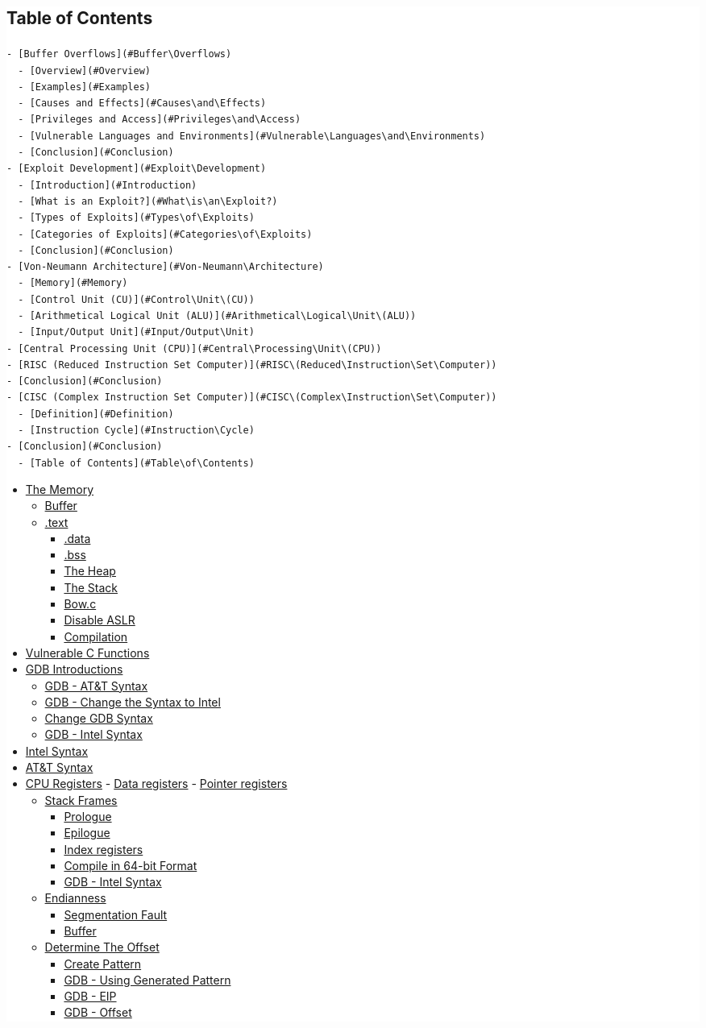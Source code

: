 ## Table of Contents

    - [Buffer Overflows](#Buffer\Overflows)
      - [Overview](#Overview)
      - [Examples](#Examples)
      - [Causes and Effects](#Causes\and\Effects)
      - [Privileges and Access](#Privileges\and\Access)
      - [Vulnerable Languages and Environments](#Vulnerable\Languages\and\Environments)
      - [Conclusion](#Conclusion)
    - [Exploit Development](#Exploit\Development)
      - [Introduction](#Introduction)
      - [What is an Exploit?](#What\is\an\Exploit?)
      - [Types of Exploits](#Types\of\Exploits)
      - [Categories of Exploits](#Categories\of\Exploits)
      - [Conclusion](#Conclusion)
    - [Von-Neumann Architecture](#Von-Neumann\Architecture)
      - [Memory](#Memory)
      - [Control Unit (CU)](#Control\Unit\(CU))
      - [Arithmetical Logical Unit (ALU)](#Arithmetical\Logical\Unit\(ALU))
      - [Input/Output Unit](#Input/Output\Unit)
    - [Central Processing Unit (CPU)](#Central\Processing\Unit\(CPU))
    - [RISC (Reduced Instruction Set Computer)](#RISC\(Reduced\Instruction\Set\Computer))
    - [Conclusion](#Conclusion)
    - [CISC (Complex Instruction Set Computer)](#CISC\(Complex\Instruction\Set\Computer))
      - [Definition](#Definition)
      - [Instruction Cycle](#Instruction\Cycle)
    - [Conclusion](#Conclusion)
      - [Table of Contents](#Table\of\Contents)
  - [The Memory](#The\Memory)
      - [Buffer](#Buffer)
    - [.text](#.text)
      - [.data](#.data)
      - [.bss](#.bss)
      - [The Heap](#The\Heap)
      - [The Stack](#The\Stack)
      - [Bow.c](#Bow.c)
      - [Disable ASLR](#Disable\ASLR)
      - [Compilation](#Compilation)
  - [Vulnerable C Functions](#Vulnerable\C\Functions)
  - [GDB Introductions](#GDB\Introductions)
      - [GDB - AT&T Syntax](#GDB\-\AT&T\Syntax)
      - [GDB - Change the Syntax to Intel](#GDB\-\Change\the\Syntax\to\Intel)
      - [Change GDB Syntax](#Change\GDB\Syntax)
      - [GDB - Intel Syntax](#GDB\-\Intel\Syntax)
  - [Intel Syntax](#Intel\Syntax)
  - [AT&T Syntax](#AT&T\Syntax)
- [CPU Registers](#cpu\registers)
      - [Data registers](#Data\registers)
      - [Pointer registers](#Pointer\registers)
  - [Stack Frames](#Stack\Frames)
      - [Prologue](#Prologue)
      - [Epilogue](#Epilogue)
      - [Index registers](#Index\registers)
      - [Compile in 64-bit Format](#Compile\in\64-bit\Format)
      - [GDB - Intel Syntax](#GDB\-\Intel\Syntax)
  - [Endianness](#Endianness)
      - [Segmentation Fault](#Segmentation\Fault)
      - [Buffer](#Buffer)
  - [Determine The Offset](#Determine\The\Offset)
      - [Create Pattern](#Create\Pattern)
      - [GDB - Using Generated Pattern](#GDB\-\Using\Generated\Pattern)
      - [GDB - EIP](#GDB\-\EIP)
      - [GDB - Offset](#GDB\-\Offset)